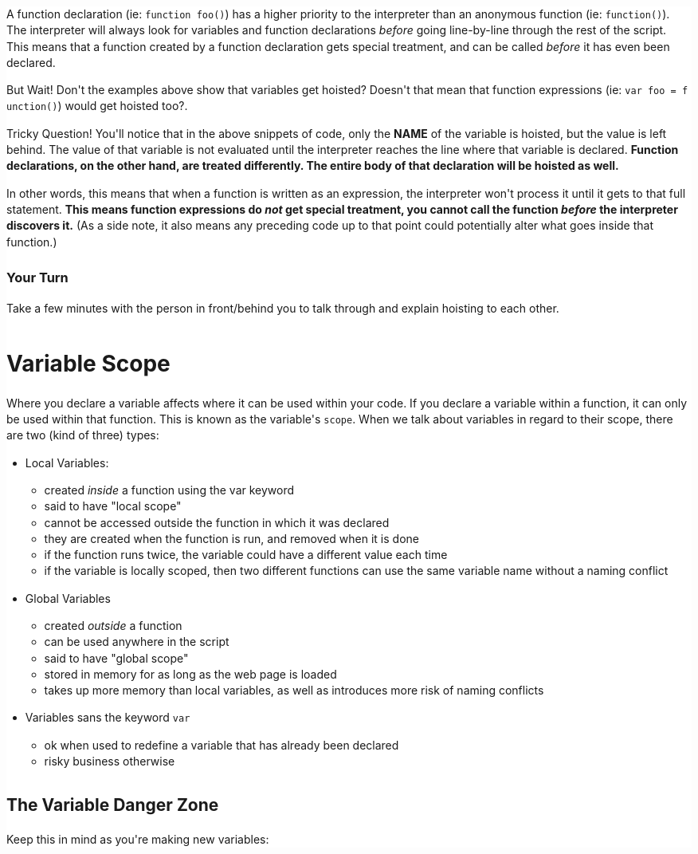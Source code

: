 A function declaration (ie: `function foo()`) has a higher priority to the interpreter than an anonymous function (ie: `function()`). The interpreter will always look for variables and function declarations _before_ going line-by-line through the rest of the script. This means that a function created by a function declaration gets special treatment, and can be called _before_ it has even been declared.  

But Wait! Don't the examples above show that variables get hoisted? Doesn't that mean that function expressions (ie: `var foo = function()`) would get hoisted too?.

Tricky Question! You'll notice that in the above snippets of code, only the **NAME** of the variable is hoisted, but the value is left behind. The value of that variable is not evaluated until the interpreter reaches the line where that variable is declared. **Function declarations, on the other hand, are treated differently. The entire body of that declaration will be hoisted as well.**    

In other words, this means that when a function is written as an expression, the interpreter won't process it until it gets to that full statement. **This means function expressions do *not* get special treatment, you cannot call the function _before_ the interpreter discovers it.** (As a side note, it also means any preceding code up to that point could potentially alter what goes inside that function.)  

### Your Turn
Take a few minutes with the person in front/behind you to talk through and explain hoisting to each other.

# Variable Scope
Where you declare a variable affects where it can be used within your code. If you declare a variable within a function, it can only be used within that function. This is known as the variable's `scope`. When we talk about variables in regard to their scope, there are two (kind of three) types:

- Local Variables:
  - created _inside_ a function using the var keyword
  - said to have "local scope"
  - cannot be accessed outside the function in which it was declared
  - they are created when the function is run, and removed when it is done
  - if the function runs twice, the variable could have a different value each time
  - if the variable is locally scoped, then two different functions can use the same variable name without a naming conflict

- Global Variables
  - created _outside_ a function
  - can be used anywhere in the script
  - said to have "global scope"
  - stored in memory for as long as the web page is loaded
  - takes up more memory than local variables, as well as introduces more risk of naming conflicts

- Variables sans the keyword `var`
  - ok when used to redefine a variable that has already been declared
  - risky business otherwise

## The Variable Danger Zone

Keep this in mind as you're making new variables:
